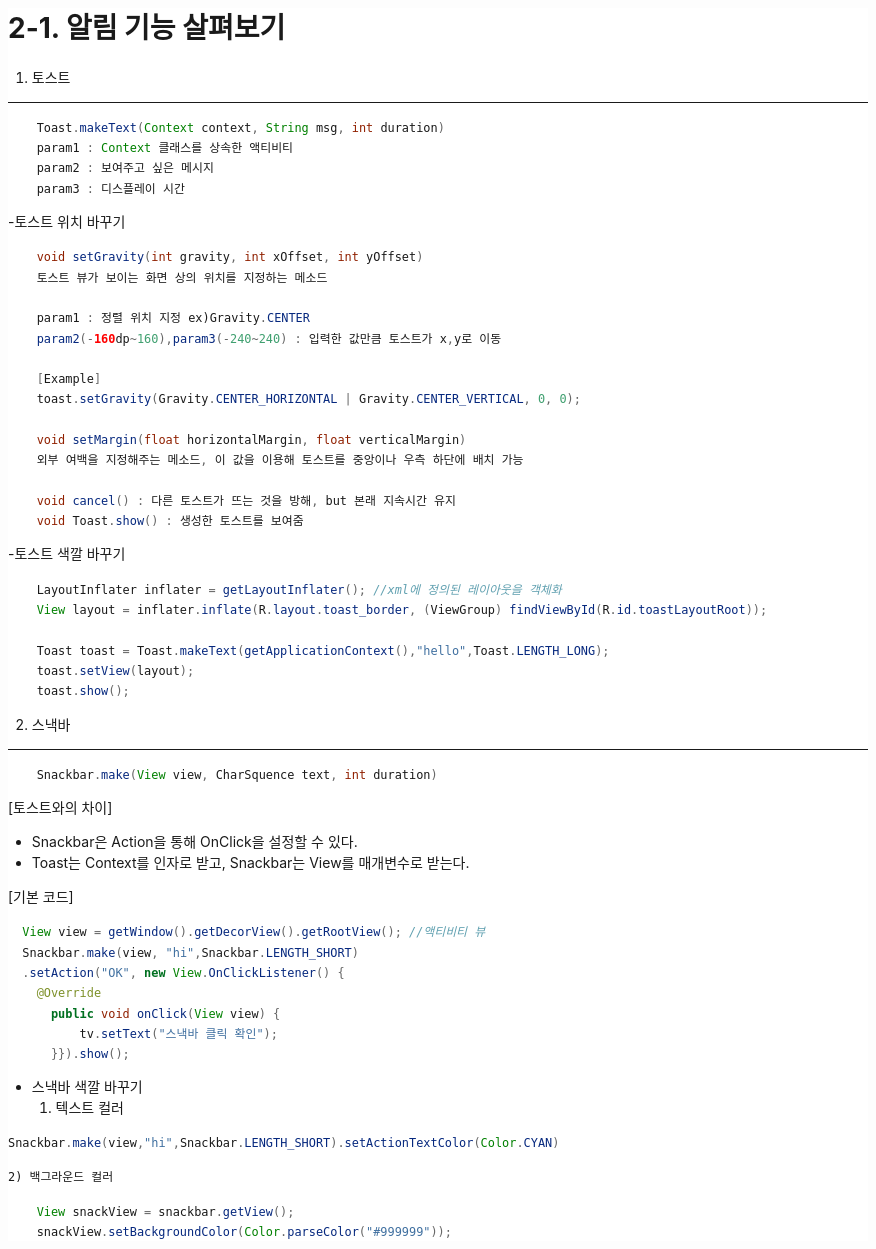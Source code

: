 2-1. 알림 기능 살펴보기
===============
1. 토스트
----
```java
	Toast.makeText(Context context, String msg, int duration)
	param1 : Context 클래스를 상속한 액티비티
	param2 : 보여주고 싶은 메시지
	param3 : 디스플레이 시간
```
-토스트 위치 바꾸기
```java
	void setGravity(int gravity, int xOffset, int yOffset)
	토스트 뷰가 보이는 화면 상의 위치를 지정하는 메소드

	param1 : 정렬 위치 지정 ex)Gravity.CENTER
	param2(-160dp~160),param3(-240~240) : 입력한 값만큼 토스트가 x,y로 이동

	[Example]
    toast.setGravity(Gravity.CENTER_HORIZONTAL | Gravity.CENTER_VERTICAL, 0, 0);

	void setMargin(float horizontalMargin, float verticalMargin)
	외부 여백을 지정해주는 메소드, 이 값을 이용해 토스트를 중앙이나 우측 하단에 배치 가능

	void cancel() : 다른 토스트가 뜨는 것을 방해, but 본래 지속시간 유지
	void Toast.show() : 생성한 토스트를 보여줌
```
-토스트 색깔 바꾸기
```java
	LayoutInflater inflater = getLayoutInflater(); //xml에 정의된 레이아웃을 객체화
	View layout = inflater.inflate(R.layout.toast_border, (ViewGroup) findViewById(R.id.toastLayoutRoot));

	Toast toast = Toast.makeText(getApplicationContext(),"hello",Toast.LENGTH_LONG);
	toast.setView(layout);
	toast.show();
```
2. 스낵바
---
```java
	Snackbar.make(View view, CharSquence text, int duration)
```
[토스트와의 차이]
- Snackbar은 Action을 통해 OnClick을 설정할 수 있다.
- Toast는 Context를 인자로 받고, Snackbar는 View를 매개변수로 받는다.

[기본 코드]
```java
  View view = getWindow().getDecorView().getRootView(); //액티비티 뷰
  Snackbar.make(view, "hi",Snackbar.LENGTH_SHORT)
  .setAction("OK", new View.OnClickListener() {
  	@Override
      public void onClick(View view) {
          tv.setText("스낵바 클릭 확인");
      }}).show();
```
* 스낵바 색깔 바꾸기
	1) 텍스트 컬러
```java
Snackbar.make(view,"hi",Snackbar.LENGTH_SHORT).setActionTextColor(Color.CYAN)
```
	2) 백그라운드 컬러
```java
	View snackView = snackbar.getView();
	snackView.setBackgroundColor(Color.parseColor("#999999"));
```